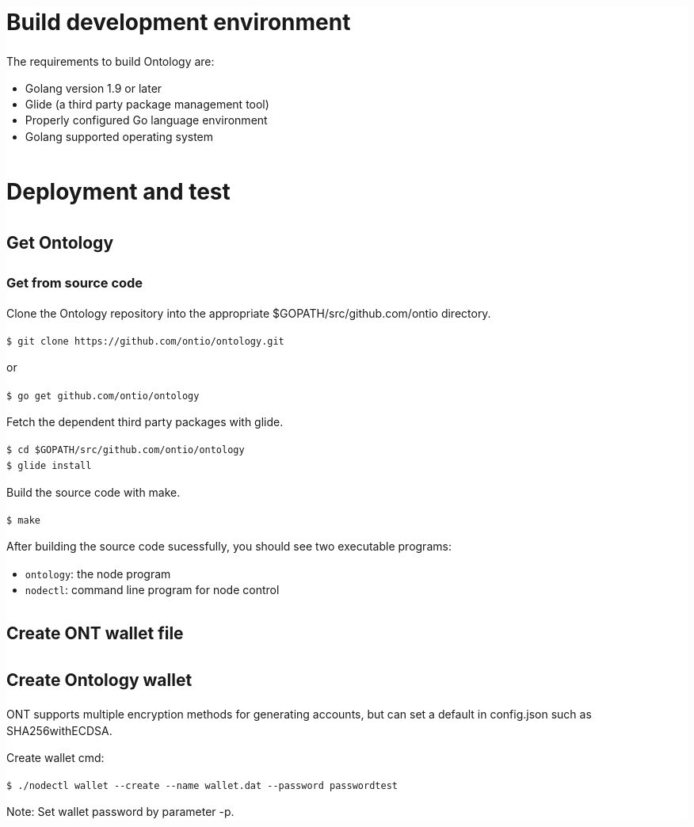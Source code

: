 # Build development environment

The requirements to build Ontology are:

- Golang version 1.9 or later
- Glide (a third party package management tool)
- Properly configured Go language environment
- Golang supported operating system

# Deployment and test
## Get Ontology
### Get from source code

Clone the Ontology repository into the appropriate $GOPATH/src/github.com/ontio directory.

```
$ git clone https://github.com/ontio/ontology.git
```
or
```
$ go get github.com/ontio/ontology
```
Fetch the dependent third party packages with glide.

```
$ cd $GOPATH/src/github.com/ontio/ontology
$ glide install
```

Build the source code with make.

```
$ make
```

After building the source code sucessfully, you should see two executable programs:

- `ontology`: the node program
- `nodectl`: command line program for node control

## Create ONT wallet file

## Create Ontology wallet
ONT supports multiple encryption methods for generating accounts, but can set a default in config.json such as SHA256withECDSA. 

Create wallet cmd:

```shell
$ ./nodectl wallet --create --name wallet.dat --password passwordtest
```

Note: Set wallet password by parameter -p.
